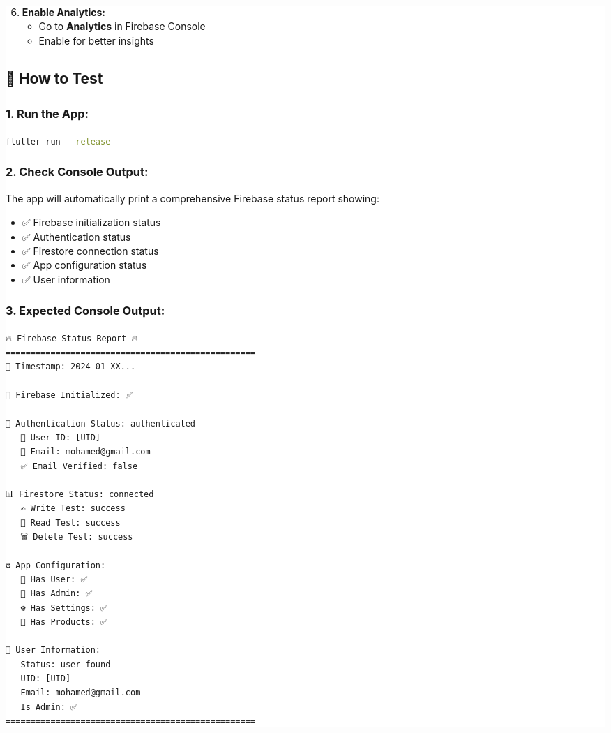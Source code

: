 6. **Enable Analytics:**
   - Go to **Analytics** in Firebase Console
   - Enable for better insights

## 🚀 How to Test

### 1. **Run the App:**
```bash
flutter run --release
```

### 2. **Check Console Output:**
The app will automatically print a comprehensive Firebase status report showing:
- ✅ Firebase initialization status
- ✅ Authentication status
- ✅ Firestore connection status
- ✅ App configuration status
- ✅ User information

### 3. **Expected Console Output:**
```
🔥 Firebase Status Report 🔥
==================================================
📅 Timestamp: 2024-01-XX...

🚀 Firebase Initialized: ✅

🔐 Authentication Status: authenticated
   👤 User ID: [UID]
   📧 Email: mohamed@gmail.com
   ✅ Email Verified: false

📊 Firestore Status: connected
   ✍️ Write Test: success
   📖 Read Test: success
   🗑️ Delete Test: success

⚙️ App Configuration:
   👤 Has User: ✅
   👑 Has Admin: ✅
   ⚙️ Has Settings: ✅
   🍎 Has Products: ✅

👤 User Information:
   Status: user_found
   UID: [UID]
   Email: mohamed@gmail.com
   Is Admin: ✅
==================================================
```
